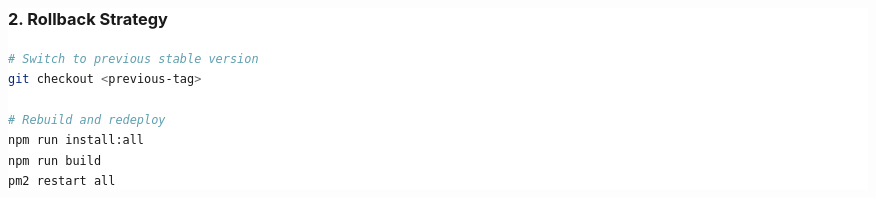 ```bash
```

### 2. Rollback Strategy
```bash
# Switch to previous stable version
git checkout <previous-tag>

# Rebuild and redeploy
npm run install:all
npm run build
pm2 restart all
